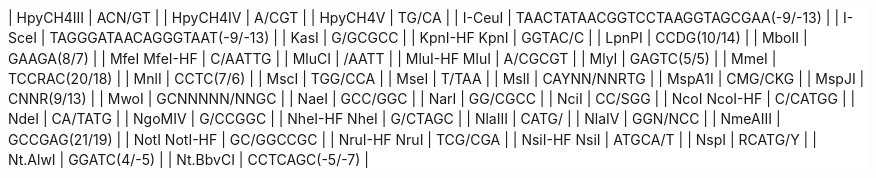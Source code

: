 | HpyCH4III          | ACN/GT                                  |
| HpyCH4IV           | A/CGT                                   |
| HpyCH4V            | TG/CA                                   |
| I-CeuI             | TAACTATAACGGTCCTAAGGTAGCGAA(-9/-13)     |
| I-SceI             | TAGGGATAACAGGGTAAT(-9/-13)              |
| KasI               | G/GCGCC                                 |
| KpnI-HF KpnI       | GGTAC/C                                 |
| LpnPI              | CCDG(10/14)                             |
| MboII              | GAAGA(8/7)                              |
| MfeI MfeI-HF       | C/AATTG                                 |
| MluCI              | /AATT                                   |
| MluI-HF MluI       | A/CGCGT                                 |
| MlyI               | GAGTC(5/5)                              |
| MmeI               | TCCRAC(20/18)                           |
| MnlI               | CCTC(7/6)                               |
| MscI               | TGG/CCA                                 |
| MseI               | T/TAA                                   |
| MslI               | CAYNN/NNRTG                             |
| MspA1I             | CMG/CKG                                 |
| MspJI              | CNNR(9/13)                              |
| MwoI               | GCNNNNN/NNGC                            |
| NaeI               | GCC/GGC                                 |
| NarI               | GG/CGCC                                 |
| NciI               | CC/SGG                                  |
| NcoI NcoI-HF       | C/CATGG                                 |
| NdeI               | CA/TATG                                 |
| NgoMIV             | G/CCGGC                                 |
| NheI-HF NheI       | G/CTAGC                                 |
| NlaIII             | CATG/                                   |
| NlaIV              | GGN/NCC                                 |
| NmeAIII            | GCCGAG(21/19)                           |
| NotI NotI-HF       | GC/GGCCGC                               |
| NruI-HF NruI       | TCG/CGA                                 |
| NsiI-HF NsiI       | ATGCA/T                                 |
| NspI               | RCATG/Y                                 |
| Nt.AlwI            | GGATC(4/-5)                             |
| Nt.BbvCI           | CCTCAGC(-5/-7)                          |